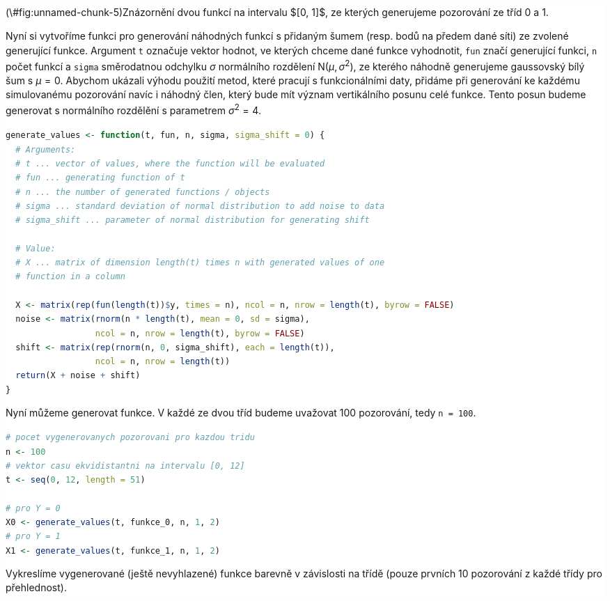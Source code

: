 <p class="caption">(\#fig:unnamed-chunk-5)Znázornění dvou funkcí na intervalu $[0, 1]$, ze kterých generujeme pozorování ze tříd 0 a 1.</p>
</div>

Nyní si vytvoříme funkci pro generování náhodných funkcí s přidaným šumem (resp. bodů na předem dané síti) ze zvolené generující funkce.
Argument `t` označuje vektor hodnot, ve kterých chceme dané funkce vyhodnotit, `fun` značí generující funkci, `n` počet funkcí a `sigma` směrodatnou odchylku $\sigma$ normálního rozdělení $\text{N}(\mu, \sigma^2)$, ze kterého náhodně generujeme gaussovský bílý šum s $\mu = 0$.
Abychom ukázali výhodu použití metod, které pracují s funkcionálními daty, přidáme při generování ke každému simulovanému pozorování navíc i náhodný člen, který bude mít význam vertikálního posunu celé funkce.
Tento posun budeme generovat s normálního rozdělění s parametrem $\sigma^2 = 4$.


```r
generate_values <- function(t, fun, n, sigma, sigma_shift = 0) {
  # Arguments:
  # t ... vector of values, where the function will be evaluated
  # fun ... generating function of t 
  # n ... the number of generated functions / objects
  # sigma ... standard deviation of normal distribution to add noise to data
  # sigma_shift ... parameter of normal distribution for generating shift
  
  # Value:
  # X ... matrix of dimension length(t) times n with generated values of one 
  # function in a column 
  
  X <- matrix(rep(fun(length(t))$y, times = n), ncol = n, nrow = length(t), byrow = FALSE)
  noise <- matrix(rnorm(n * length(t), mean = 0, sd = sigma),
                  ncol = n, nrow = length(t), byrow = FALSE)
  shift <- matrix(rep(rnorm(n, 0, sigma_shift), each = length(t)),
                  ncol = n, nrow = length(t))
  return(X + noise + shift)
}
```

Nyní můžeme generovat funkce.
V každé ze dvou tříd budeme uvažovat 100 pozorování, tedy `n = 100`.


```r
# pocet vygenerovanych pozorovani pro kazdou tridu
n <- 100
# vektor casu ekvidistantni na intervalu [0, 12]
t <- seq(0, 12, length = 51)

# pro Y = 0
X0 <- generate_values(t, funkce_0, n, 1, 2)
# pro Y = 1
X1 <- generate_values(t, funkce_1, n, 1, 2)
```

Vykreslíme vygenerované (ještě nevyhlazené) funkce barevně v závislosti na třídě (pouze prvních 10 pozorování z každé třídy pro přehlednost).
